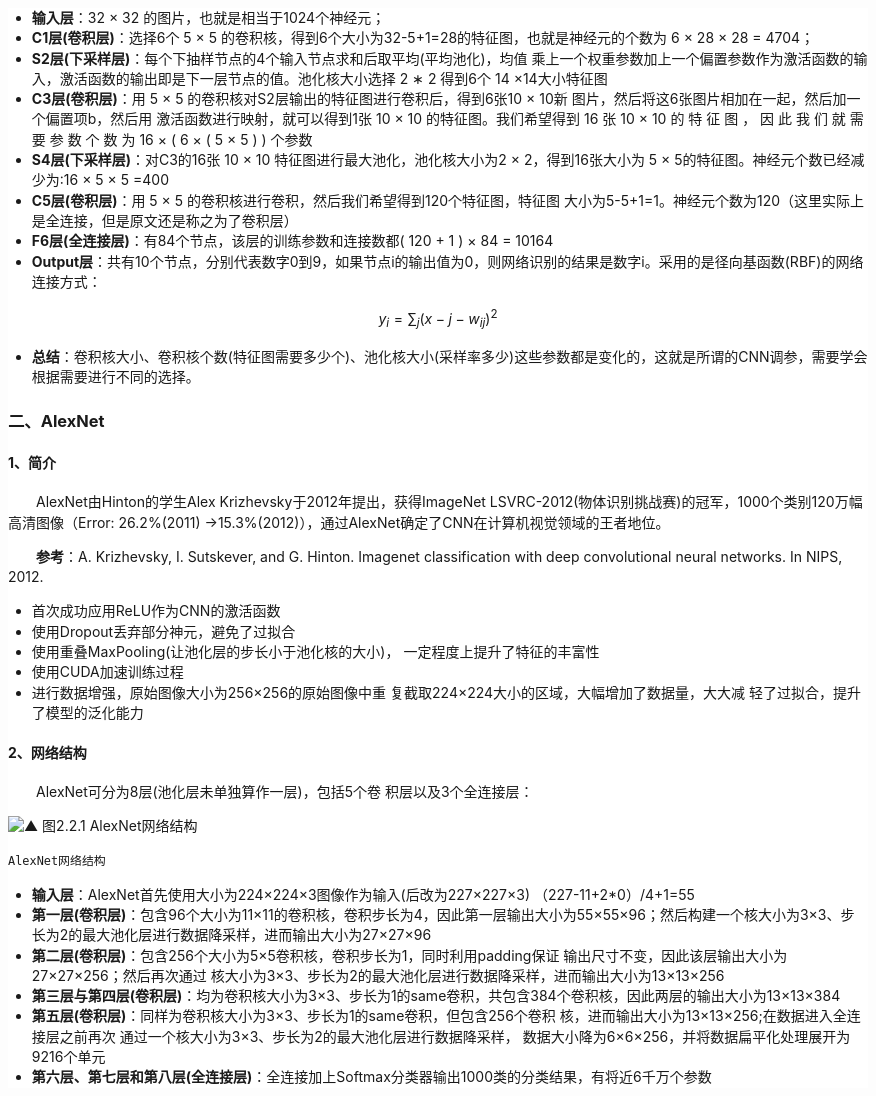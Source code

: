 

- **输入层**：32 × 32 的图片，也就是相当于1024个神经元；
- **C1层(卷积层)**：选择6个 5 × 5 的卷积核，得到6个大小为32-5+1=28的特征图，也就是神经元的个数为 6 × 28 × 28 = 4704；
- **S2层(下采样层)**：每个下抽样节点的4个输入节点求和后取平均(平均池化)，均值 乘上一个权重参数加上一个偏置参数作为激活函数的输入，激活函数的输出即是下一层节点的值。池化核大小选择 2 ∗ 2 得到6个 14 ×14大小特征图
- **C3层(卷积层)**：用 5 × 5 的卷积核对S2层输出的特征图进行卷积后，得到6张10 × 10新 图片，然后将这6张图片相加在一起，然后加一个偏置项b，然后用 激活函数进行映射，就可以得到1张 10 × 10 的特征图。我们希望得到 16 张 10 × 10 的 特 征 图 ， 因 此 我 们 就 需 要 参 数 个 数 为 16 × ( 6 × ( 5 × 5 ) ) 个参数
- **S4层(下采样层)**：对C3的16张 10 × 10 特征图进行最大池化，池化核大小为2 × 2，得到16张大小为 5 × 5的特征图。神经元个数已经减少为:16 × 5 × 5 =400
- **C5层(卷积层)**：用 5 × 5 的卷积核进行卷积，然后我们希望得到120个特征图，特征图 大小为5-5+1=1。神经元个数为120（这里实际上是全连接，但是原文还是称之为了卷积层）
- **F6层(全连接层)**：有84个节点，该层的训练参数和连接数都( 120 + 1 ) × 84 = 10164
- **Output层**：共有10个节点，分别代表数字0到9，如果节点i的输出值为0，则网络识别的结果是数字i。采用的是径向基函数(RBF)的网络连接方式：

$$
y_i=\sum_j\left(x-j-w_{i j}\right)^2
$$

- **总结**：卷积核大小、卷积核个数(特征图需要多少个)、池化核大小(采样率多少)这些参数都是变化的，这就是所谓的CNN调参，需要学会根据需要进行不同的选择。

### 二、AlexNet

#### 1、简介

  AlexNet由Hinton的学生Alex Krizhevsky于2012年提出，获得ImageNet LSVRC-2012(物体识别挑战赛)的冠军，1000个类别120万幅高清图像（Error: 26.2%(2011) →15.3%(2012)），通过AlexNet确定了CNN在计算机视觉领域的王者地位。

  **参考**：A. Krizhevsky, I. Sutskever, and G. Hinton. Imagenet classification with deep convolutional neural networks. In NIPS, 2012.

- 首次成功应用ReLU作为CNN的激活函数
- 使用Dropout丢弃部分神元，避免了过拟合
- 使用重叠MaxPooling(让池化层的步长小于池化核的大小)， 一定程度上提升了特征的丰富性
- 使用CUDA加速训练过程
- 进行数据增强，原始图像大小为256×256的原始图像中重 复截取224×224大小的区域，大幅增加了数据量，大大减 轻了过拟合，提升了模型的泛化能力

#### 2、网络结构

  AlexNet可分为8层(池化层未单独算作一层)，包括5个卷 积层以及3个全连接层：

![▲ 图2.2.1 AlexNet网络结构](https://img-blog.csdnimg.cn/a44eec9f89234199aaeca6d02d3eab83.png#pic_center)

```
AlexNet网络结构
```



- **输入层**：AlexNet首先使用大小为224×224×3图像作为输入(后改为227×227×3) （227-11+2*0）/4+1=55
- **第一层(卷积层)**：包含96个大小为11×11的卷积核，卷积步长为4，因此第一层输出大小为55×55×96；然后构建一个核大小为3×3、步长为2的最大池化层进行数据降采样，进而输出大小为27×27×96
- **第二层(卷积层)**：包含256个大小为5×5卷积核，卷积步长为1，同时利用padding保证 输出尺寸不变，因此该层输出大小为27×27×256；然后再次通过 核大小为3×3、步长为2的最大池化层进行数据降采样，进而输出大小为13×13×256
- **第三层与第四层(卷积层)**：均为卷积核大小为3×3、步长为1的same卷积，共包含384个卷积核，因此两层的输出大小为13×13×384
- **第五层(卷积层)**：同样为卷积核大小为3×3、步长为1的same卷积，但包含256个卷积 核，进而输出大小为13×13×256;在数据进入全连接层之前再次 通过一个核大小为3×3、步长为2的最大池化层进行数据降采样， 数据大小降为6×6×256，并将数据扁平化处理展开为9216个单元
- **第六层、第七层和第八层(全连接层)**：全连接加上Softmax分类器输出1000类的分类结果，有将近6千万个参数
